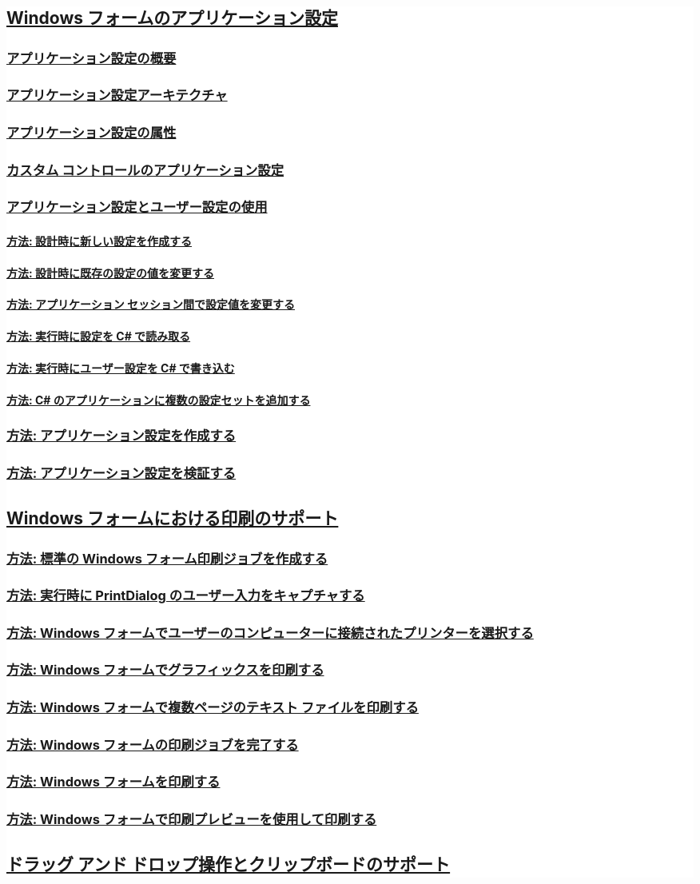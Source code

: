 ## [Windows フォームのアプリケーション設定](application-settings-for-windows-forms.md)
### [アプリケーション設定の概要](application-settings-overview.md)
### [アプリケーション設定アーキテクチャ](application-settings-architecture.md)
### [アプリケーション設定の属性](application-settings-attributes.md)
### [カスタム コントロールのアプリケーション設定](application-settings-for-custom-controls.md)
### [アプリケーション設定とユーザー設定の使用](using-application-settings-and-user-settings.md)
#### [方法: 設計時に新しい設定を作成する](how-to-create-a-new-setting-at-design-time.md)
#### [方法: 設計時に既存の設定の値を変更する](how-to-change-the-value-of-an-existing-setting-at-design-time.md)
#### [方法: アプリケーション セッション間で設定値を変更する](how-to-change-the-value-of-a-setting-between-application-sessions.md)
#### [方法: 実行時に設定を C# で読み取る](how-to-read-settings-at-run-time-with-csharp.md)
#### [方法: 実行時にユーザー設定を C# で書き込む](how-to-write-user-settings-at-run-time-with-csharp.md)
#### [方法: C# のアプリケーションに複数の設定セットを追加する](how-to-add-multiple-sets-of-settings-to-your-application-in-csharp.md)
### [方法: アプリケーション設定を作成する](how-to-create-application-settings.md)
### [方法: アプリケーション設定を検証する](how-to-validate-application-settings.md)
## [Windows フォームにおける印刷のサポート](windows-forms-print-support.md)
### [方法: 標準の Windows フォーム印刷ジョブを作成する](how-to-create-standard-windows-forms-print-jobs.md)
### [方法: 実行時に PrintDialog のユーザー入力をキャプチャする](how-to-capture-user-input-from-a-printdialog-at-run-time.md)
### [方法: Windows フォームでユーザーのコンピューターに接続されたプリンターを選択する](how-to-choose-the-printers-attached-to-user-computer-in-windows-forms.md)
### [方法: Windows フォームでグラフィックスを印刷する](how-to-print-graphics-in-windows-forms.md)
### [方法: Windows フォームで複数ページのテキスト ファイルを印刷する](how-to-print-a-multi-page-text-file-in-windows-forms.md)
### [方法: Windows フォームの印刷ジョブを完了する](how-to-complete-windows-forms-print-jobs.md)
### [方法: Windows フォームを印刷する](how-to-print-a-windows-form.md)
### [方法: Windows フォームで印刷プレビューを使用して印刷する](how-to-print-in-windows-forms-using-print-preview.md)
## [ドラッグ アンド ドロップ操作とクリップボードのサポート](drag-and-drop-operations-and-clipboard-support.md)